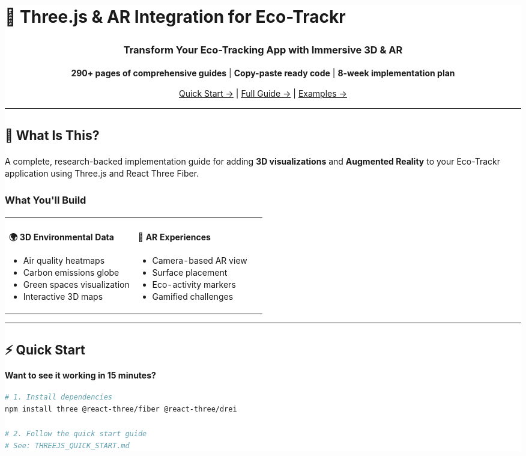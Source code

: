 # 🎨 Three.js & AR Integration for Eco-Trackr

<div align="center">

### Transform Your Eco-Tracking App with Immersive 3D & AR

**290+ pages of comprehensive guides** | **Copy-paste ready code** | **8-week implementation plan**

[Quick Start →](#-quick-start) | [Full Guide →](#-documentation) | [Examples →](#-examples)

---

</div>

## 🎯 What Is This?

A complete, research-backed implementation guide for adding **3D visualizations** and **Augmented Reality** to your Eco-Trackr application using Three.js and React Three Fiber.

### What You'll Build

<table>
<tr>
<td width="50%">

#### 🌍 3D Environmental Data
- Air quality heatmaps
- Carbon emissions globe
- Green spaces visualization
- Interactive 3D maps

</td>
<td width="50%">

#### 📱 AR Experiences
- Camera-based AR view
- Surface placement
- Eco-activity markers
- Gamified challenges

</td>
</tr>
</table>

---

## ⚡ Quick Start

**Want to see it working in 15 minutes?**

```bash
# 1. Install dependencies
npm install three @react-three/fiber @react-three/drei

# 2. Follow the quick start guide
# See: THREEJS_QUICK_START.md
```
